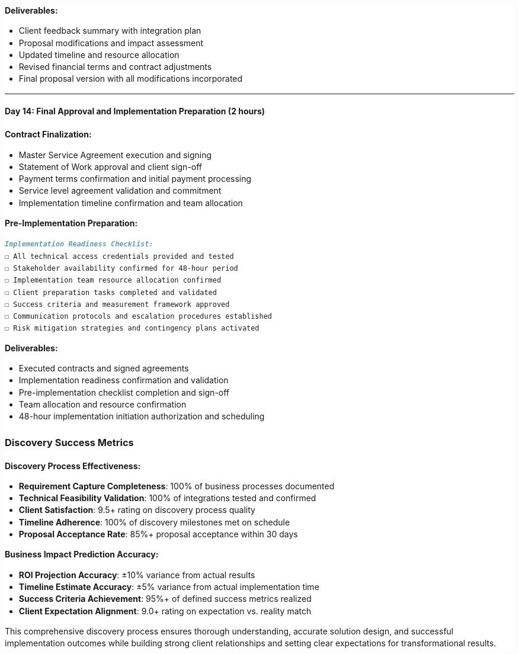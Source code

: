 **Deliverables:**
- Client feedback summary with integration plan
- Proposal modifications and impact assessment
- Updated timeline and resource allocation
- Revised financial terms and contract adjustments
- Final proposal version with all modifications incorporated

---

#### **Day 14: Final Approval and Implementation Preparation (2 hours)**

**Contract Finalization:**
- Master Service Agreement execution and signing
- Statement of Work approval and client sign-off
- Payment terms confirmation and initial payment processing
- Service level agreement validation and commitment
- Implementation timeline confirmation and team allocation

**Pre-Implementation Preparation:**
```markdown
Implementation Readiness Checklist:
☐ All technical access credentials provided and tested
☐ Stakeholder availability confirmed for 48-hour period
☐ Implementation team resource allocation confirmed
☐ Client preparation tasks completed and validated
☐ Success criteria and measurement framework approved
☐ Communication protocols and escalation procedures established
☐ Risk mitigation strategies and contingency plans activated
```

**Deliverables:**
- Executed contracts and signed agreements
- Implementation readiness confirmation and validation
- Pre-implementation checklist completion and sign-off
- Team allocation and resource confirmation
- 48-hour implementation initiation authorization and scheduling

### Discovery Success Metrics

**Discovery Process Effectiveness:**
- **Requirement Capture Completeness**: 100% of business processes documented
- **Technical Feasibility Validation**: 100% of integrations tested and confirmed
- **Client Satisfaction**: 9.5+ rating on discovery process quality
- **Timeline Adherence**: 100% of discovery milestones met on schedule
- **Proposal Acceptance Rate**: 85%+ proposal acceptance within 30 days

**Business Impact Prediction Accuracy:**
- **ROI Projection Accuracy**: ±10% variance from actual results
- **Timeline Estimate Accuracy**: ±5% variance from actual implementation time
- **Success Criteria Achievement**: 95%+ of defined success metrics realized
- **Client Expectation Alignment**: 9.0+ rating on expectation vs. reality match

This comprehensive discovery process ensures thorough understanding, accurate solution design, and successful implementation outcomes while building strong client relationships and setting clear expectations for transformational results.